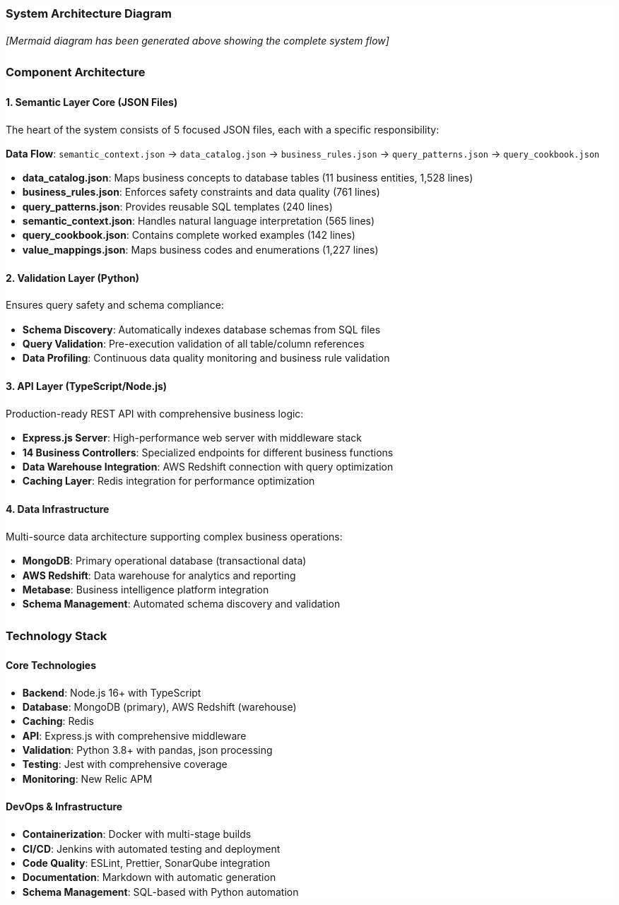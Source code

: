 ### System Architecture Diagram
*[Mermaid diagram has been generated above showing the complete system flow]*

### Component Architecture

#### 1. **Semantic Layer Core (JSON Files)**
The heart of the system consists of 5 focused JSON files, each with a specific responsibility:

**Data Flow**: `semantic_context.json` → `data_catalog.json` → `business_rules.json` → `query_patterns.json` → `query_cookbook.json`

- **data_catalog.json**: Maps business concepts to database tables (11 business entities, 1,528 lines)
- **business_rules.json**: Enforces safety constraints and data quality (761 lines)
- **query_patterns.json**: Provides reusable SQL templates (240 lines)
- **semantic_context.json**: Handles natural language interpretation (565 lines)
- **query_cookbook.json**: Contains complete worked examples (142 lines)
- **value_mappings.json**: Maps business codes and enumerations (1,227 lines)

#### 2. **Validation Layer (Python)**
Ensures query safety and schema compliance:
- **Schema Discovery**: Automatically indexes database schemas from SQL files
- **Query Validation**: Pre-execution validation of all table/column references
- **Data Profiling**: Continuous data quality monitoring and business rule validation

#### 3. **API Layer (TypeScript/Node.js)**
Production-ready REST API with comprehensive business logic:
- **Express.js Server**: High-performance web server with middleware stack
- **14 Business Controllers**: Specialized endpoints for different business functions
- **Data Warehouse Integration**: AWS Redshift connection with query optimization
- **Caching Layer**: Redis integration for performance optimization

#### 4. **Data Infrastructure**
Multi-source data architecture supporting complex business operations:
- **MongoDB**: Primary operational database (transactional data)
- **AWS Redshift**: Data warehouse for analytics and reporting
- **Metabase**: Business intelligence platform integration
- **Schema Management**: Automated schema discovery and validation

### Technology Stack

#### Core Technologies
- **Backend**: Node.js 16+ with TypeScript
- **Database**: MongoDB (primary), AWS Redshift (warehouse)
- **Caching**: Redis
- **API**: Express.js with comprehensive middleware
- **Validation**: Python 3.8+ with pandas, json processing
- **Testing**: Jest with comprehensive coverage
- **Monitoring**: New Relic APM

#### DevOps & Infrastructure
- **Containerization**: Docker with multi-stage builds
- **CI/CD**: Jenkins with automated testing and deployment
- **Code Quality**: ESLint, Prettier, SonarQube integration
- **Documentation**: Markdown with automatic generation
- **Schema Management**: SQL-based with Python automation
